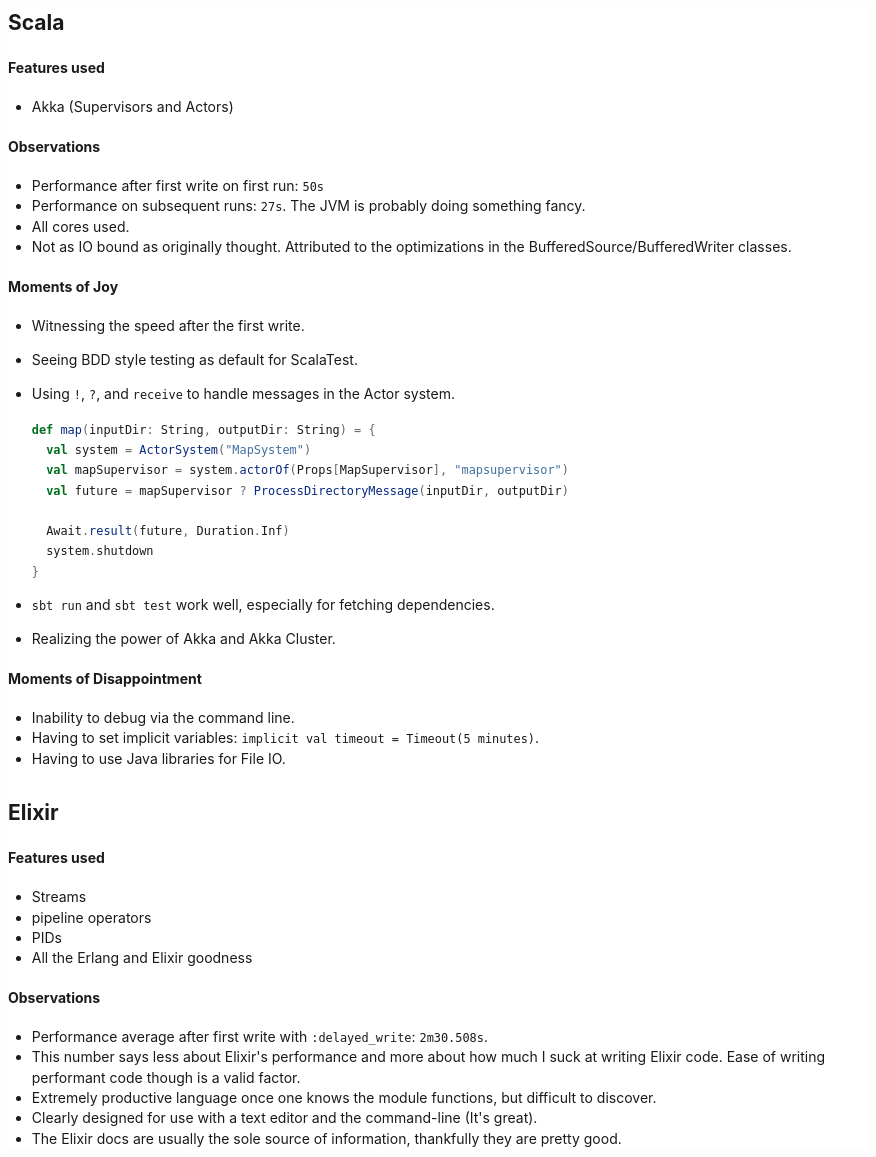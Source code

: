 ## Scala

#### Features used

- Akka (Supervisors and Actors)

#### Observations

- Performance after first write on first run: `50s`
- Performance on subsequent runs: `27s`. The JVM is probably doing something fancy.
- All cores used.
- Not as IO bound as originally thought. Attributed to the optimizations in the BufferedSource/BufferedWriter classes.

#### Moments of Joy
- Witnessing the speed after the first write.
- Seeing BDD style testing as default for ScalaTest.
- Using `!`, `?`, and `receive` to handle messages in the Actor system.

    ```scala
    def map(inputDir: String, outputDir: String) = {
      val system = ActorSystem("MapSystem")
      val mapSupervisor = system.actorOf(Props[MapSupervisor], "mapsupervisor")
      val future = mapSupervisor ? ProcessDirectoryMessage(inputDir, outputDir)

      Await.result(future, Duration.Inf)
      system.shutdown
    }
    ```

- `sbt run` and `sbt test` work well, especially for fetching dependencies.
- Realizing the power of Akka and Akka Cluster.

#### Moments of Disappointment
- Inability to debug via the command line.
- Having to set implicit variables: `implicit val timeout = Timeout(5 minutes)`.
- Having to use Java libraries for File IO.

## Elixir

#### Features used

- Streams
- pipeline operators
- PIDs
- All the Erlang and Elixir goodness

#### Observations
- Performance average after first write with `:delayed_write`: `2m30.508s`. 
- This number says less about Elixir's performance and more about how much I suck at writing Elixir code. Ease of writing performant code though is a valid factor.
- Extremely productive language once one knows the module functions, but difficult to discover.
- Clearly designed for use with a text editor and the command-line (It's great).
- The Elixir docs are usually the sole source of information, thankfully they are pretty good.
